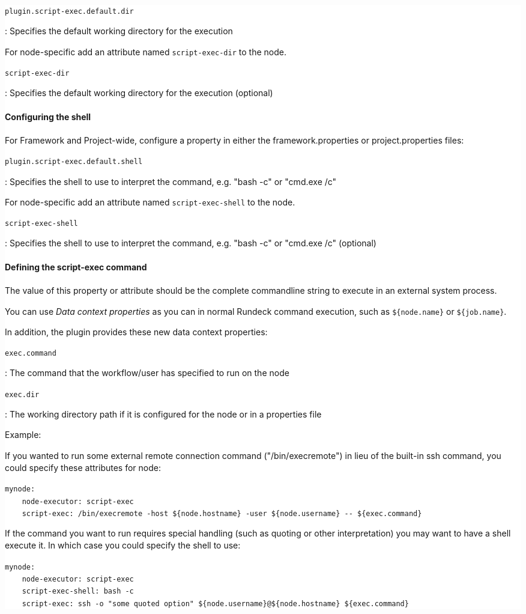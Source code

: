 `plugin.script-exec.default.dir`

: Specifies the default working directory for the execution

For node-specific add an attribute named `script-exec-dir` to the node.

`script-exec-dir`

: Specifies the default working directory for the execution (optional)

#### Configuring the shell

For Framework and Project-wide, configure a property in either the framework.properties or
project.properties files:

`plugin.script-exec.default.shell`

: Specifies the shell to use to interpret the command, e.g. "bash -c" or "cmd.exe /c"

For node-specific add an attribute named `script-exec-shell` to the node.

`script-exec-shell`

: Specifies the shell to use to interpret the command, e.g. "bash -c" or "cmd.exe /c" (optional)

#### Defining the script-exec command

The value of this property or attribute should be the complete commandline
string to execute in an external system process.

You can use _Data context properties_ as you can in normal Rundeck command
execution, such as `${node.name}` or `${job.name}`.

In addition, the plugin provides these new data context properties:

`exec.command`

: The command that the workflow/user has specified to run on the node

`exec.dir`

: The working directory path if it is configured for the node or in a properties file

Example:

If you wanted to run some external remote connection command ("/bin/execremote") in lieu of the
built-in ssh command, you could specify these attributes for node:

```{.yaml}
mynode:
    node-executor: script-exec
    script-exec: /bin/execremote -host ${node.hostname} -user ${node.username} -- ${exec.command}
```

If the command you want to run requires special handling (such as quoting or other interpretation) you may want to have a shell execute it. In which case you could specify the shell to use:

```{.yaml}
mynode:
    node-executor: script-exec
    script-exec-shell: bash -c
    script-exec: ssh -o "some quoted option" ${node.username}@${node.hostname} ${exec.command}
```
